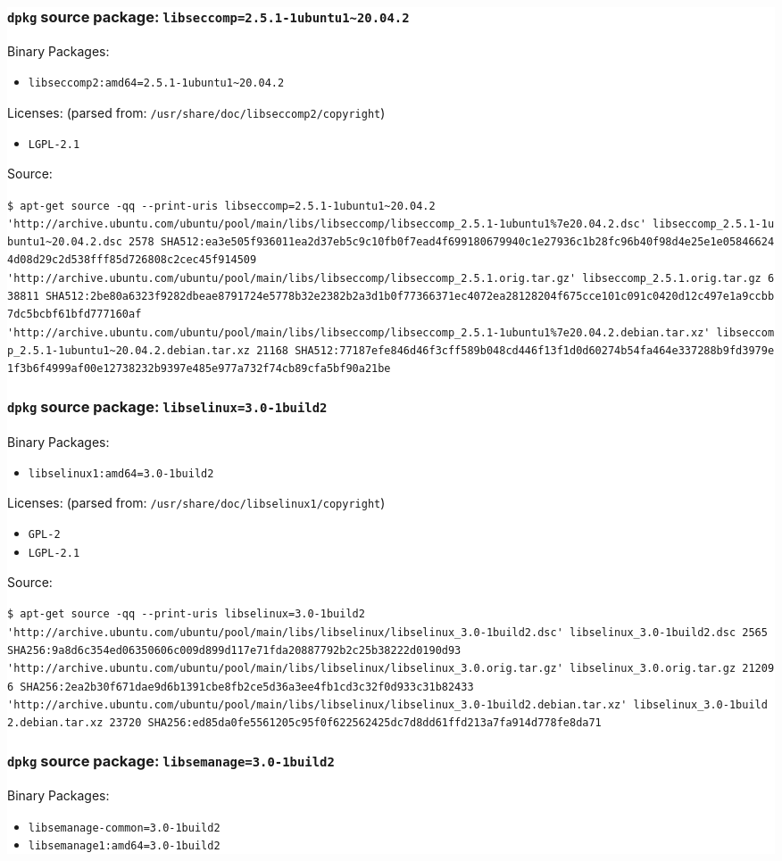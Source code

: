 ### `dpkg` source package: `libseccomp=2.5.1-1ubuntu1~20.04.2`

Binary Packages:

- `libseccomp2:amd64=2.5.1-1ubuntu1~20.04.2`

Licenses: (parsed from: `/usr/share/doc/libseccomp2/copyright`)

- `LGPL-2.1`

Source:

```console
$ apt-get source -qq --print-uris libseccomp=2.5.1-1ubuntu1~20.04.2
'http://archive.ubuntu.com/ubuntu/pool/main/libs/libseccomp/libseccomp_2.5.1-1ubuntu1%7e20.04.2.dsc' libseccomp_2.5.1-1ubuntu1~20.04.2.dsc 2578 SHA512:ea3e505f936011ea2d37eb5c9c10fb0f7ead4f699180679940c1e27936c1b28fc96b40f98d4e25e1e058466244d08d29c2d538fff85d726808c2cec45f914509
'http://archive.ubuntu.com/ubuntu/pool/main/libs/libseccomp/libseccomp_2.5.1.orig.tar.gz' libseccomp_2.5.1.orig.tar.gz 638811 SHA512:2be80a6323f9282dbeae8791724e5778b32e2382b2a3d1b0f77366371ec4072ea28128204f675cce101c091c0420d12c497e1a9ccbb7dc5bcbf61bfd777160af
'http://archive.ubuntu.com/ubuntu/pool/main/libs/libseccomp/libseccomp_2.5.1-1ubuntu1%7e20.04.2.debian.tar.xz' libseccomp_2.5.1-1ubuntu1~20.04.2.debian.tar.xz 21168 SHA512:77187efe846d46f3cff589b048cd446f13f1d0d60274b54fa464e337288b9fd3979e1f3b6f4999af00e12738232b9397e485e977a732f74cb89cfa5bf90a21be
```

### `dpkg` source package: `libselinux=3.0-1build2`

Binary Packages:

- `libselinux1:amd64=3.0-1build2`

Licenses: (parsed from: `/usr/share/doc/libselinux1/copyright`)

- `GPL-2`
- `LGPL-2.1`

Source:

```console
$ apt-get source -qq --print-uris libselinux=3.0-1build2
'http://archive.ubuntu.com/ubuntu/pool/main/libs/libselinux/libselinux_3.0-1build2.dsc' libselinux_3.0-1build2.dsc 2565 SHA256:9a8d6c354ed06350606c009d899d117e71fda20887792b2c25b38222d0190d93
'http://archive.ubuntu.com/ubuntu/pool/main/libs/libselinux/libselinux_3.0.orig.tar.gz' libselinux_3.0.orig.tar.gz 212096 SHA256:2ea2b30f671dae9d6b1391cbe8fb2ce5d36a3ee4fb1cd3c32f0d933c31b82433
'http://archive.ubuntu.com/ubuntu/pool/main/libs/libselinux/libselinux_3.0-1build2.debian.tar.xz' libselinux_3.0-1build2.debian.tar.xz 23720 SHA256:ed85da0fe5561205c95f0f622562425dc7d8dd61ffd213a7fa914d778fe8da71
```

### `dpkg` source package: `libsemanage=3.0-1build2`

Binary Packages:

- `libsemanage-common=3.0-1build2`
- `libsemanage1:amd64=3.0-1build2`
